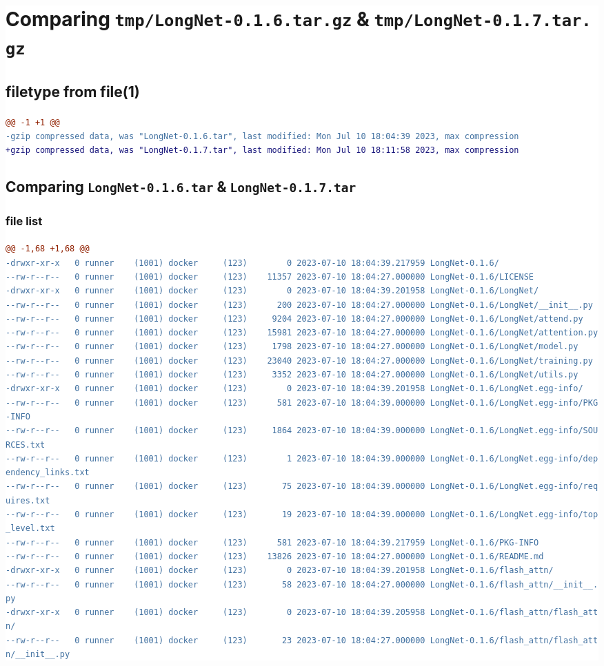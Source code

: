 # Comparing `tmp/LongNet-0.1.6.tar.gz` & `tmp/LongNet-0.1.7.tar.gz`

## filetype from file(1)

```diff
@@ -1 +1 @@
-gzip compressed data, was "LongNet-0.1.6.tar", last modified: Mon Jul 10 18:04:39 2023, max compression
+gzip compressed data, was "LongNet-0.1.7.tar", last modified: Mon Jul 10 18:11:58 2023, max compression
```

## Comparing `LongNet-0.1.6.tar` & `LongNet-0.1.7.tar`

### file list

```diff
@@ -1,68 +1,68 @@
-drwxr-xr-x   0 runner    (1001) docker     (123)        0 2023-07-10 18:04:39.217959 LongNet-0.1.6/
--rw-r--r--   0 runner    (1001) docker     (123)    11357 2023-07-10 18:04:27.000000 LongNet-0.1.6/LICENSE
-drwxr-xr-x   0 runner    (1001) docker     (123)        0 2023-07-10 18:04:39.201958 LongNet-0.1.6/LongNet/
--rw-r--r--   0 runner    (1001) docker     (123)      200 2023-07-10 18:04:27.000000 LongNet-0.1.6/LongNet/__init__.py
--rw-r--r--   0 runner    (1001) docker     (123)     9204 2023-07-10 18:04:27.000000 LongNet-0.1.6/LongNet/attend.py
--rw-r--r--   0 runner    (1001) docker     (123)    15981 2023-07-10 18:04:27.000000 LongNet-0.1.6/LongNet/attention.py
--rw-r--r--   0 runner    (1001) docker     (123)     1798 2023-07-10 18:04:27.000000 LongNet-0.1.6/LongNet/model.py
--rw-r--r--   0 runner    (1001) docker     (123)    23040 2023-07-10 18:04:27.000000 LongNet-0.1.6/LongNet/training.py
--rw-r--r--   0 runner    (1001) docker     (123)     3352 2023-07-10 18:04:27.000000 LongNet-0.1.6/LongNet/utils.py
-drwxr-xr-x   0 runner    (1001) docker     (123)        0 2023-07-10 18:04:39.201958 LongNet-0.1.6/LongNet.egg-info/
--rw-r--r--   0 runner    (1001) docker     (123)      581 2023-07-10 18:04:39.000000 LongNet-0.1.6/LongNet.egg-info/PKG-INFO
--rw-r--r--   0 runner    (1001) docker     (123)     1864 2023-07-10 18:04:39.000000 LongNet-0.1.6/LongNet.egg-info/SOURCES.txt
--rw-r--r--   0 runner    (1001) docker     (123)        1 2023-07-10 18:04:39.000000 LongNet-0.1.6/LongNet.egg-info/dependency_links.txt
--rw-r--r--   0 runner    (1001) docker     (123)       75 2023-07-10 18:04:39.000000 LongNet-0.1.6/LongNet.egg-info/requires.txt
--rw-r--r--   0 runner    (1001) docker     (123)       19 2023-07-10 18:04:39.000000 LongNet-0.1.6/LongNet.egg-info/top_level.txt
--rw-r--r--   0 runner    (1001) docker     (123)      581 2023-07-10 18:04:39.217959 LongNet-0.1.6/PKG-INFO
--rw-r--r--   0 runner    (1001) docker     (123)    13826 2023-07-10 18:04:27.000000 LongNet-0.1.6/README.md
-drwxr-xr-x   0 runner    (1001) docker     (123)        0 2023-07-10 18:04:39.201958 LongNet-0.1.6/flash_attn/
--rw-r--r--   0 runner    (1001) docker     (123)       58 2023-07-10 18:04:27.000000 LongNet-0.1.6/flash_attn/__init__.py
-drwxr-xr-x   0 runner    (1001) docker     (123)        0 2023-07-10 18:04:39.205958 LongNet-0.1.6/flash_attn/flash_attn/
--rw-r--r--   0 runner    (1001) docker     (123)       23 2023-07-10 18:04:27.000000 LongNet-0.1.6/flash_attn/flash_attn/__init__.py
```